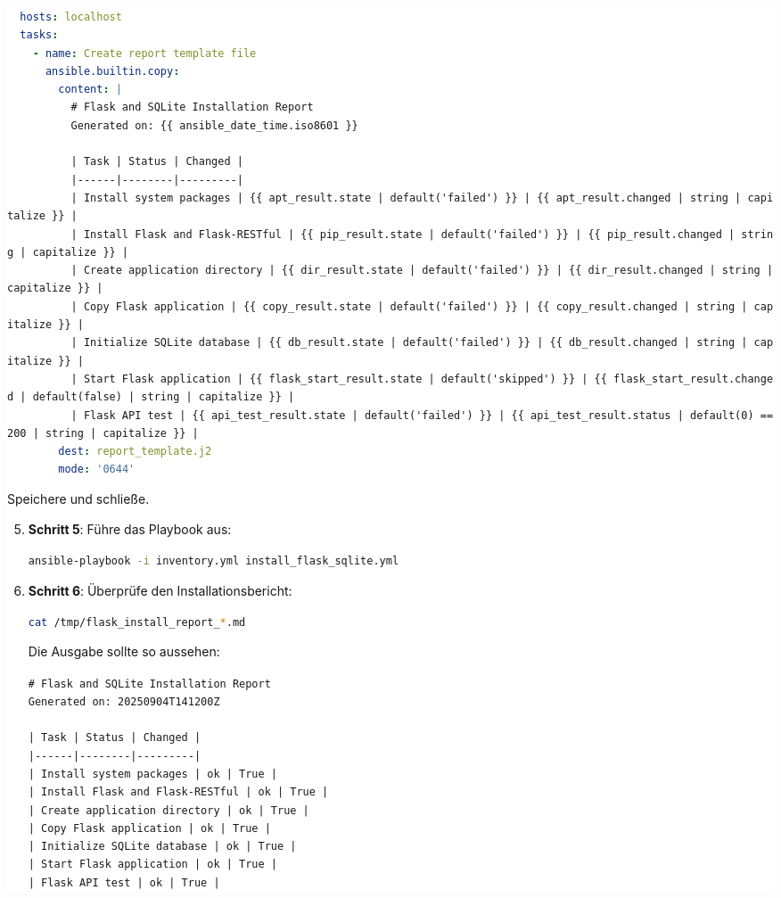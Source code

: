    ```yaml
     hosts: localhost
     tasks:
       - name: Create report template file
         ansible.builtin.copy:
           content: |
             # Flask and SQLite Installation Report
             Generated on: {{ ansible_date_time.iso8601 }}

             | Task | Status | Changed |
             |------|--------|---------|
             | Install system packages | {{ apt_result.state | default('failed') }} | {{ apt_result.changed | string | capitalize }} |
             | Install Flask and Flask-RESTful | {{ pip_result.state | default('failed') }} | {{ pip_result.changed | string | capitalize }} |
             | Create application directory | {{ dir_result.state | default('failed') }} | {{ dir_result.changed | string | capitalize }} |
             | Copy Flask application | {{ copy_result.state | default('failed') }} | {{ copy_result.changed | string | capitalize }} |
             | Initialize SQLite database | {{ db_result.state | default('failed') }} | {{ db_result.changed | string | capitalize }} |
             | Start Flask application | {{ flask_start_result.state | default('skipped') }} | {{ flask_start_result.changed | default(false) | string | capitalize }} |
             | Flask API test | {{ api_test_result.state | default('failed') }} | {{ api_test_result.status | default(0) == 200 | string | capitalize }} |
           dest: report_template.j2
           mode: '0644'
   ```
   Speichere und schließe.

5. **Schritt 5**: Führe das Playbook aus:
   ```bash
   ansible-playbook -i inventory.yml install_flask_sqlite.yml
   ```

6. **Schritt 6**: Überprüfe den Installationsbericht:
   ```bash
   cat /tmp/flask_install_report_*.md
   ```
   Die Ausgabe sollte so aussehen:
   ```
   # Flask and SQLite Installation Report
   Generated on: 20250904T141200Z

   | Task | Status | Changed |
   |------|--------|---------|
   | Install system packages | ok | True |
   | Install Flask and Flask-RESTful | ok | True |
   | Create application directory | ok | True |
   | Copy Flask application | ok | True |
   | Initialize SQLite database | ok | True |
   | Start Flask application | ok | True |
   | Flask API test | ok | True |
   ```
